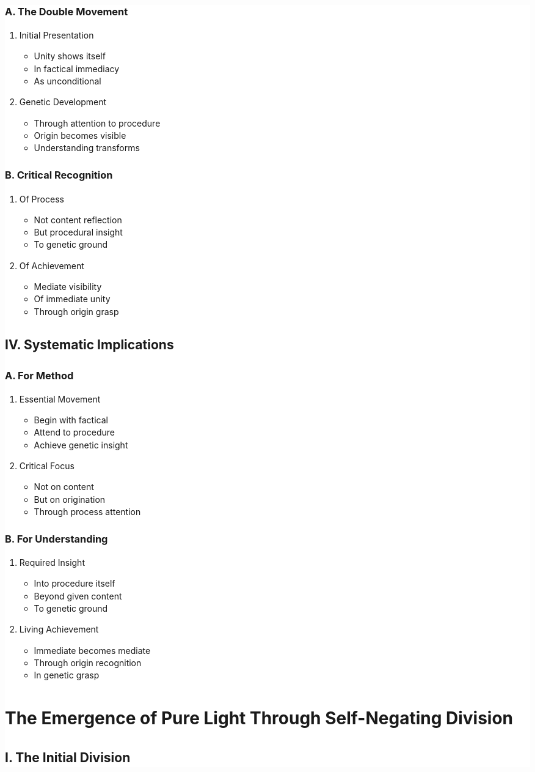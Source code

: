 ### A. The Double Movement
1. Initial Presentation
   - Unity shows itself
   - In factical immediacy
   - As unconditional

2. Genetic Development
   - Through attention to procedure
   - Origin becomes visible
   - Understanding transforms

### B. Critical Recognition
1. Of Process
   - Not content reflection
   - But procedural insight
   - To genetic ground

2. Of Achievement
   - Mediate visibility
   - Of immediate unity
   - Through origin grasp

## IV. Systematic Implications

### A. For Method
1. Essential Movement
   - Begin with factical
   - Attend to procedure
   - Achieve genetic insight

2. Critical Focus
   - Not on content
   - But on origination
   - Through process attention

### B. For Understanding
1. Required Insight
   - Into procedure itself
   - Beyond given content
   - To genetic ground

2. Living Achievement
   - Immediate becomes mediate
   - Through origin recognition
   - In genetic grasp

# The Emergence of Pure Light Through Self-Negating Division

## I. The Initial Division
